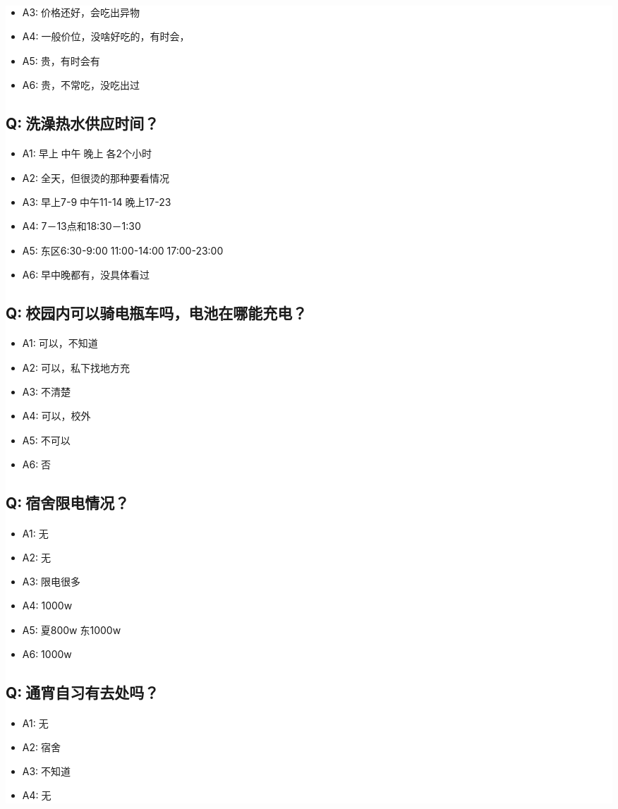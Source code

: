 - A3: 价格还好，会吃出异物

- A4: 一般价位，没啥好吃的，有时会，

- A5: 贵，有时会有

- A6: 贵，不常吃，没吃出过

## Q: 洗澡热水供应时间？

- A1: 早上 中午 晚上 各2个小时

- A2: 全天，但很烫的那种要看情况

- A3: 早上7-9 中午11-14 晚上17-23

- A4: 7－13点和18:30－1:30

- A5: 东区6:30-9:00 11:00-14:00 17:00-23:00

- A6: 早中晚都有，没具体看过

## Q: 校园内可以骑电瓶车吗，电池在哪能充电？

- A1: 可以，不知道

- A2: 可以，私下找地方充

- A3: 不清楚

- A4: 可以，校外

- A5: 不可以

- A6: 否

## Q: 宿舍限电情况？

- A1: 无

- A2: 无

- A3: 限电很多

- A4: 1000w

- A5: 夏800w 东1000w

- A6: 1000w

## Q: 通宵自习有去处吗？

- A1: 无

- A2: 宿舍

- A3: 不知道

- A4: 无
